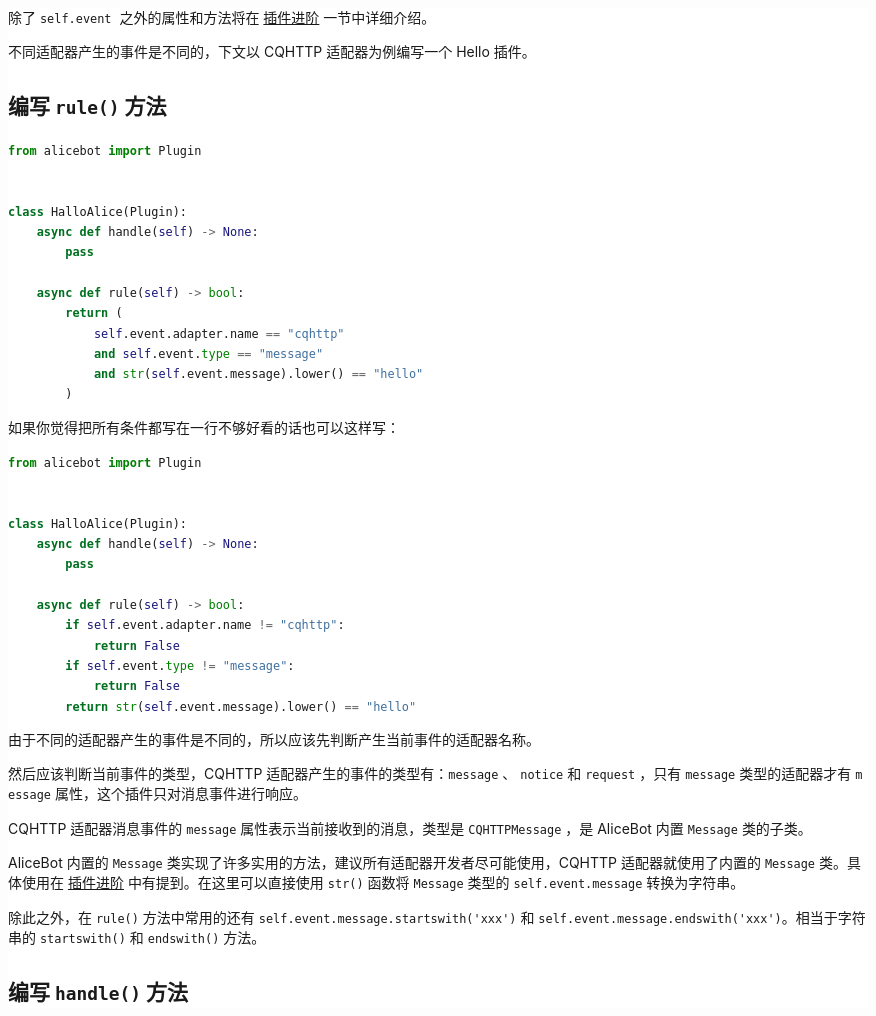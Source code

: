 除了 `self.event`  之外的属性和方法将在 [插件进阶](./plugin-advanced) 一节中详细介绍。

不同适配器产生的事件是不同的，下文以 CQHTTP 适配器为例编写一个 Hello 插件。

## 编写 `rule()` 方法

```python {9-13}
from alicebot import Plugin


class HalloAlice(Plugin):
    async def handle(self) -> None:
        pass

    async def rule(self) -> bool:
        return (
            self.event.adapter.name == "cqhttp"
            and self.event.type == "message"
            and str(self.event.message).lower() == "hello"
        )

```

如果你觉得把所有条件都写在一行不够好看的话也可以这样写：

```python {9-13}
from alicebot import Plugin


class HalloAlice(Plugin):
    async def handle(self) -> None:
        pass

    async def rule(self) -> bool:
        if self.event.adapter.name != "cqhttp":
            return False
        if self.event.type != "message":
            return False
        return str(self.event.message).lower() == "hello"

```

由于不同的适配器产生的事件是不同的，所以应该先判断产生当前事件的适配器名称。

然后应该判断当前事件的类型，CQHTTP 适配器产生的事件的类型有：`message` 、 `notice` 和 `request` ，只有 `message` 类型的适配器才有 `message` 属性，这个插件只对消息事件进行响应。

CQHTTP 适配器消息事件的 `message` 属性表示当前接收到的消息，类型是 `CQHTTPMessage` ，是 AliceBot 内置 `Message` 类的子类。

AliceBot 内置的 `Message` 类实现了许多实用的方法，建议所有适配器开发者尽可能使用，CQHTTP 适配器就使用了内置的 `Message` 类。具体使用在 [插件进阶](./plugin-advanced.md) 中有提到。在这里可以直接使用 `str()` 函数将 `Message` 类型的 `self.event.message` 转换为字符串。

除此之外，在 `rule()` 方法中常用的还有 `self.event.message.startswith('xxx')` 和 `self.event.message.endswith('xxx')`。相当于字符串的 `startswith()` 和 `endswith()` 方法。

## 编写 `handle()` 方法
